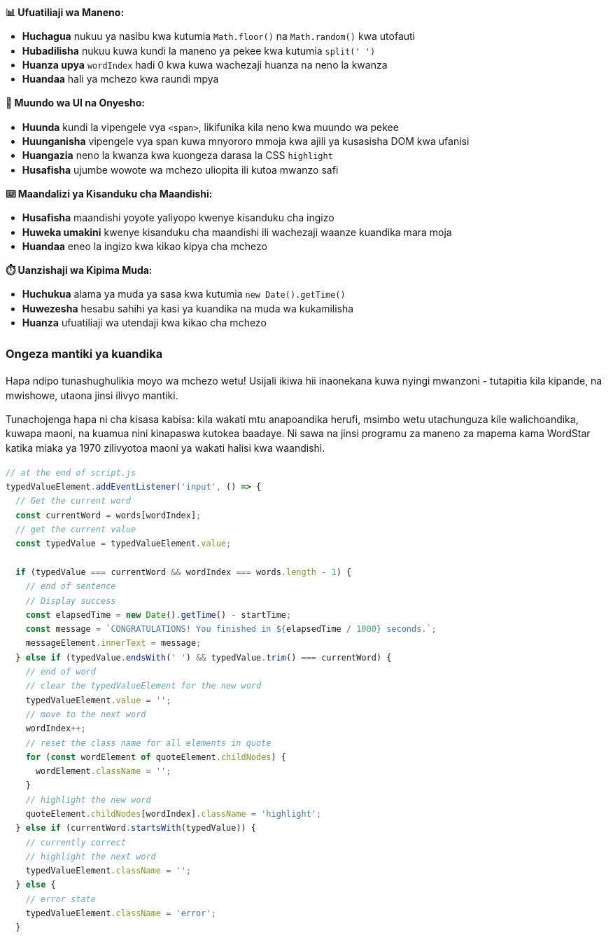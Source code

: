 **📊 Ufuatiliaji wa Maneno:**
- **Huchagua** nukuu ya nasibu kwa kutumia `Math.floor()` na `Math.random()` kwa utofauti
- **Hubadilisha** nukuu kuwa kundi la maneno ya pekee kwa kutumia `split(' ')`
- **Huanza upya** `wordIndex` hadi 0 kwa kuwa wachezaji huanza na neno la kwanza
- **Huandaa** hali ya mchezo kwa raundi mpya

**🎨 Muundo wa UI na Onyesho:**
- **Huunda** kundi la vipengele vya `<span>`, likifunika kila neno kwa muundo wa pekee
- **Huunganisha** vipengele vya span kuwa mnyororo mmoja kwa ajili ya kusasisha DOM kwa ufanisi
- **Huangazia** neno la kwanza kwa kuongeza darasa la CSS `highlight`
- **Husafisha** ujumbe wowote wa mchezo uliopita ili kutoa mwanzo safi

**⌨️ Maandalizi ya Kisanduku cha Maandishi:**
- **Husafisha** maandishi yoyote yaliyopo kwenye kisanduku cha ingizo
- **Huweka umakini** kwenye kisanduku cha maandishi ili wachezaji waanze kuandika mara moja
- **Huandaa** eneo la ingizo kwa kikao kipya cha mchezo

**⏱️ Uanzishaji wa Kipima Muda:**
- **Huchukua** alama ya muda ya sasa kwa kutumia `new Date().getTime()`
- **Huwezesha** hesabu sahihi ya kasi ya kuandika na muda wa kukamilisha
- **Huanza** ufuatiliaji wa utendaji kwa kikao cha mchezo

### Ongeza mantiki ya kuandika

Hapa ndipo tunashughulikia moyo wa mchezo wetu! Usijali ikiwa hii inaonekana kuwa nyingi mwanzoni - tutapitia kila kipande, na mwishowe, utaona jinsi ilivyo mantiki.

Tunachojenga hapa ni cha kisasa kabisa: kila wakati mtu anapoandika herufi, msimbo wetu utachunguza kile walichoandika, kuwapa maoni, na kuamua nini kinapaswa kutokea baadaye. Ni sawa na jinsi programu za maneno za mapema kama WordStar katika miaka ya 1970 zilivyotoa maoni ya wakati halisi kwa waandishi.

```javascript
// at the end of script.js
typedValueElement.addEventListener('input', () => {
  // Get the current word
  const currentWord = words[wordIndex];
  // get the current value
  const typedValue = typedValueElement.value;

  if (typedValue === currentWord && wordIndex === words.length - 1) {
    // end of sentence
    // Display success
    const elapsedTime = new Date().getTime() - startTime;
    const message = `CONGRATULATIONS! You finished in ${elapsedTime / 1000} seconds.`;
    messageElement.innerText = message;
  } else if (typedValue.endsWith(' ') && typedValue.trim() === currentWord) {
    // end of word
    // clear the typedValueElement for the new word
    typedValueElement.value = '';
    // move to the next word
    wordIndex++;
    // reset the class name for all elements in quote
    for (const wordElement of quoteElement.childNodes) {
      wordElement.className = '';
    }
    // highlight the new word
    quoteElement.childNodes[wordIndex].className = 'highlight';
  } else if (currentWord.startsWith(typedValue)) {
    // currently correct
    // highlight the next word
    typedValueElement.className = '';
  } else {
    // error state
    typedValueElement.className = 'error';
  }
```